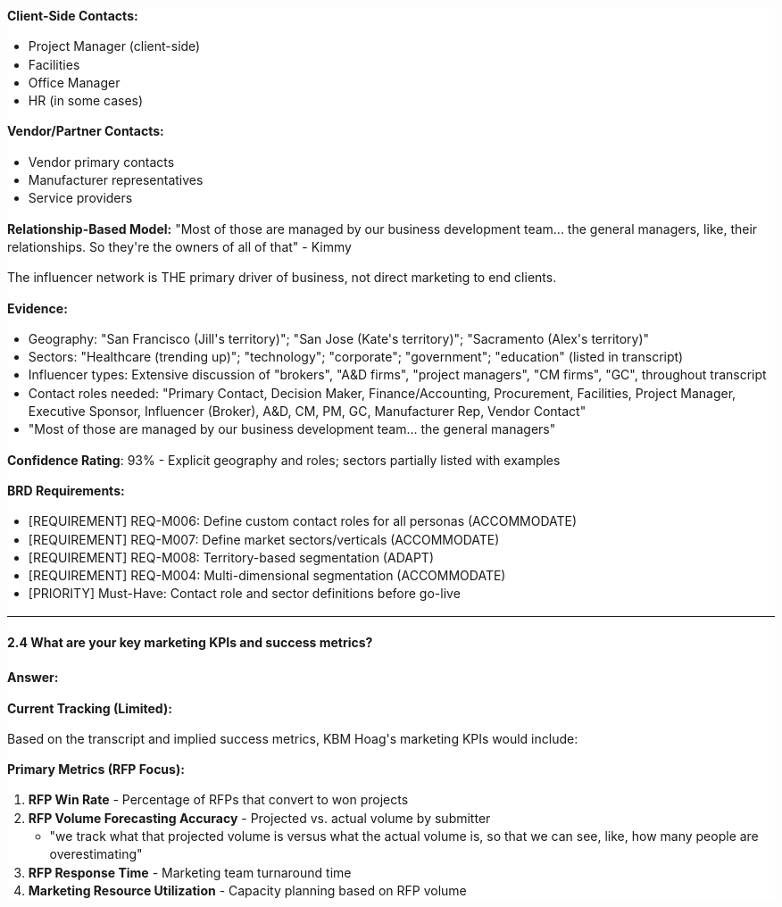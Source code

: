 **Client-Side Contacts:**
- Project Manager (client-side)
- Facilities
- Office Manager
- HR (in some cases)

**Vendor/Partner Contacts:**
- Vendor primary contacts
- Manufacturer representatives
- Service providers

**Relationship-Based Model:**
"Most of those are managed by our business development team... the general managers, like, their relationships. So they're the owners of all of that" - Kimmy

The influencer network is THE primary driver of business, not direct marketing to end clients.

**Evidence:**
- Geography: "San Francisco (Jill's territory)"; "San Jose (Kate's territory)"; "Sacramento (Alex's territory)"
- Sectors: "Healthcare (trending up)"; "technology"; "corporate"; "government"; "education" (listed in transcript)
- Influencer types: Extensive discussion of "brokers", "A&D firms", "project managers", "CM firms", "GC", throughout transcript
- Contact roles needed: "Primary Contact, Decision Maker, Finance/Accounting, Procurement, Facilities, Project Manager, Executive Sponsor, Influencer (Broker), A&D, CM, PM, GC, Manufacturer Rep, Vendor Contact"
- "Most of those are managed by our business development team... the general managers"

**Confidence Rating**: 93% - Explicit geography and roles; sectors partially listed with examples

**BRD Requirements:**
- [REQUIREMENT] REQ-M006: Define custom contact roles for all personas (ACCOMMODATE)
- [REQUIREMENT] REQ-M007: Define market sectors/verticals (ACCOMMODATE)
- [REQUIREMENT] REQ-M008: Territory-based segmentation (ADAPT)
- [REQUIREMENT] REQ-M004: Multi-dimensional segmentation (ACCOMMODATE)
- [PRIORITY] Must-Have: Contact role and sector definitions before go-live

---

#### 2.4 What are your key marketing KPIs and success metrics?

**Answer:**

**Current Tracking (Limited):**

Based on the transcript and implied success metrics, KBM Hoag's marketing KPIs would include:

**Primary Metrics (RFP Focus):**
1. **RFP Win Rate** - Percentage of RFPs that convert to won projects
2. **RFP Volume Forecasting Accuracy** - Projected vs. actual volume by submitter
   - "we track what that projected volume is versus what the actual volume is, so that we can see, like, how many people are overestimating"
3. **RFP Response Time** - Marketing team turnaround time
4. **Marketing Resource Utilization** - Capacity planning based on RFP volume
